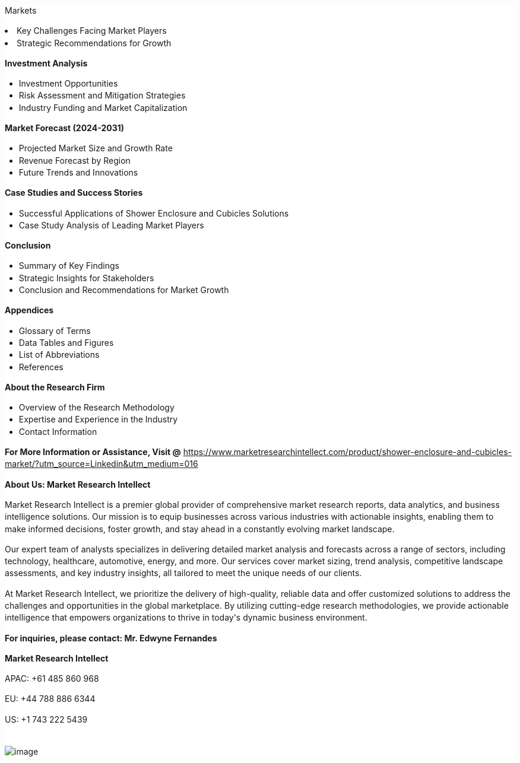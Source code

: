 Markets</li><li>Key Challenges Facing Market Players</li><li>Strategic Recommendations for Growth</li></ul><p><strong>Investment Analysis</strong></p><ul><li>Investment Opportunities</li><li>Risk Assessment and Mitigation Strategies</li><li>Industry Funding and Market Capitalization</li></ul><p><strong>Market Forecast (2024-2031)</strong></p><ul><li>Projected Market Size and Growth Rate</li><li>Revenue Forecast by Region</li><li>Future Trends and Innovations</li></ul><p><strong>Case Studies and Success Stories</strong></p><ul><li>Successful Applications of Shower Enclosure and Cubicles Solutions</li><li>Case Study Analysis of Leading Market Players</li></ul><p><strong>Conclusion</strong></p><ul><li>Summary of Key Findings</li><li>Strategic Insights for Stakeholders</li><li>Conclusion and Recommendations for Market Growth</li></ul><p><strong>Appendices</strong></p><ul><li>Glossary of Terms</li><li>Data Tables and Figures</li><li>List of Abbreviations</li><li>References</li></ul><p><strong>About the Research Firm</strong></p><ul><li>Overview of the Research Methodology</li><li>Expertise and Experience in the Industry</li><li>Contact Information</li></ul></div><div class="article-main__content" data-test-id="publishing-text-block"><p><span class="font-[700]"><strong>For More Information or Assistance, Visit @</strong>&nbsp;<a href="https://www.marketresearchintellect.com/product/shower-enclosure-and-cubicles-market/?utm_source=Linkedin&utm_medium=016">https://www.marketresearchintellect.com/product/shower-enclosure-and-cubicles-market/?utm_source=Linkedin&utm_medium=016</a></span></p><p><strong>About Us: Market Research Intellect</strong></p><p>Market Research Intellect is a premier global provider of comprehensive market research reports, data analytics, and business intelligence solutions. Our mission is to equip businesses across various industries with actionable insights, enabling them to make informed decisions, foster growth, and stay ahead in a constantly evolving market landscape.</p><p>Our expert team of analysts specializes in delivering detailed market analysis and forecasts across a range of sectors, including technology, healthcare, automotive, energy, and more. Our services cover market sizing, trend analysis, competitive landscape assessments, and key industry insights, all tailored to meet the unique needs of our clients.</p><p>At Market Research Intellect, we prioritize the delivery of high-quality, reliable data and offer customized solutions to address the challenges and opportunities in the global marketplace. By utilizing cutting-edge research methodologies, we provide actionable intelligence that empowers organizations to thrive in today's dynamic business environment.</p><p><strong>For inquiries, please contact: Mr. Edwyne Fernandes</strong></p><p><strong>Market Research Intellect</strong></p><p>APAC: +61 485 860 968</p><p>EU: +44 788 886 6344</p><p>US: +1 743 222 5439</p></div><div class="article-main__content" data-test-id="publishing-text-block">&nbsp;</div>
![image](https://github.com/user-attachments/assets/aa0656a2-9760-4f6d-8ef6-cf13e51d3f3d)
